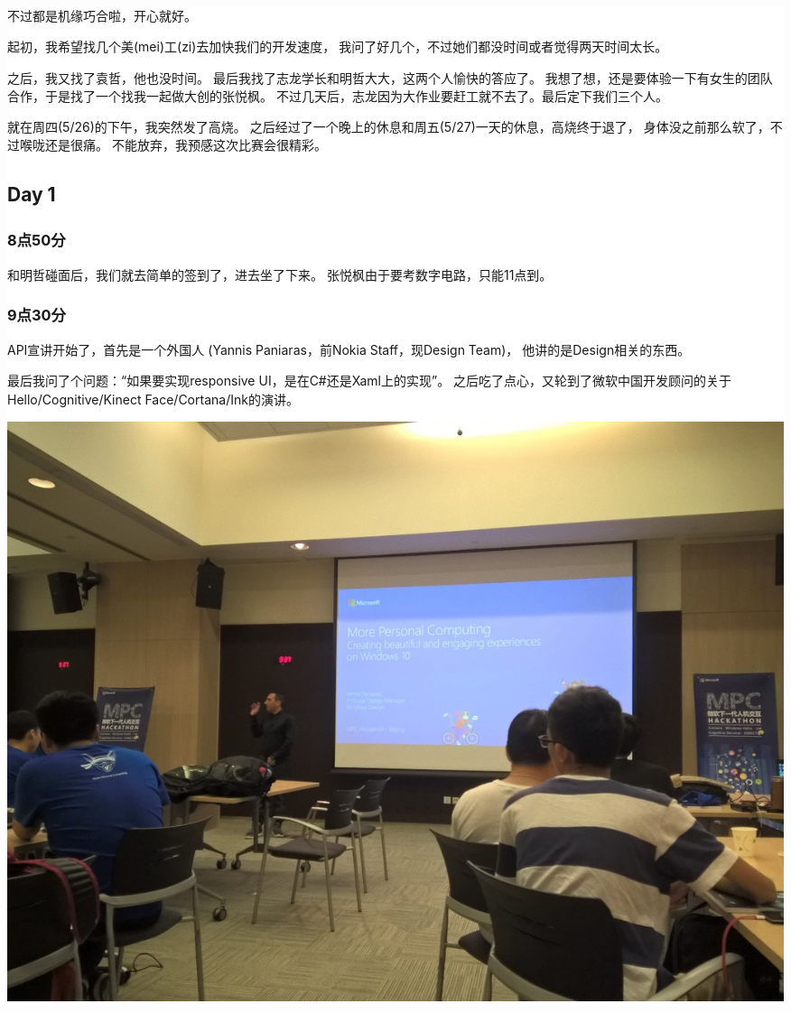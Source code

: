 不过都是机缘巧合啦，开心就好。

起初，我希望找几个美(mei)工(zi)去加快我们的开发速度，
我问了好几个，不过她们都没时间或者觉得两天时间太长。

之后，我又找了袁哲，他也没时间。
最后我找了志龙学长和明哲大大，这两个人愉快的答应了。
我想了想，还是要体验一下有女生的团队合作，于是找了一个找我一起做大创的张悦枫。
不过几天后，志龙因为大作业要赶工就不去了。最后定下我们三个人。

就在周四(5/26)的下午，我突然发了高烧。
之后经过了一个晚上的休息和周五(5/27)一天的休息，高烧终于退了，
身体没之前那么软了，不过喉咙还是很痛。
不能放弃，我预感这次比赛会很精彩。

## Day 1

### 8点50分

和明哲碰面后，我们就去简单的签到了，进去坐了下来。
张悦枫由于要考数字电路，只能11点到。

### 9点30分

API宣讲开始了，首先是一个外国人
(Yannis Paniaras，前Nokia Staff，现Design Team)，
他讲的是Design相关的东西。

最后我问了个问题：“如果要实现responsive UI，是在C#还是Xaml上的实现”。
之后吃了点心，又轮到了微软中国开发顾问的关于
Hello/Cognitive/Kinect Face/Cortana/Ink的演讲。

![Yannis Paniaras](MPC-Hackathon/MPC-Yannis-Paniaras.jpg)
 